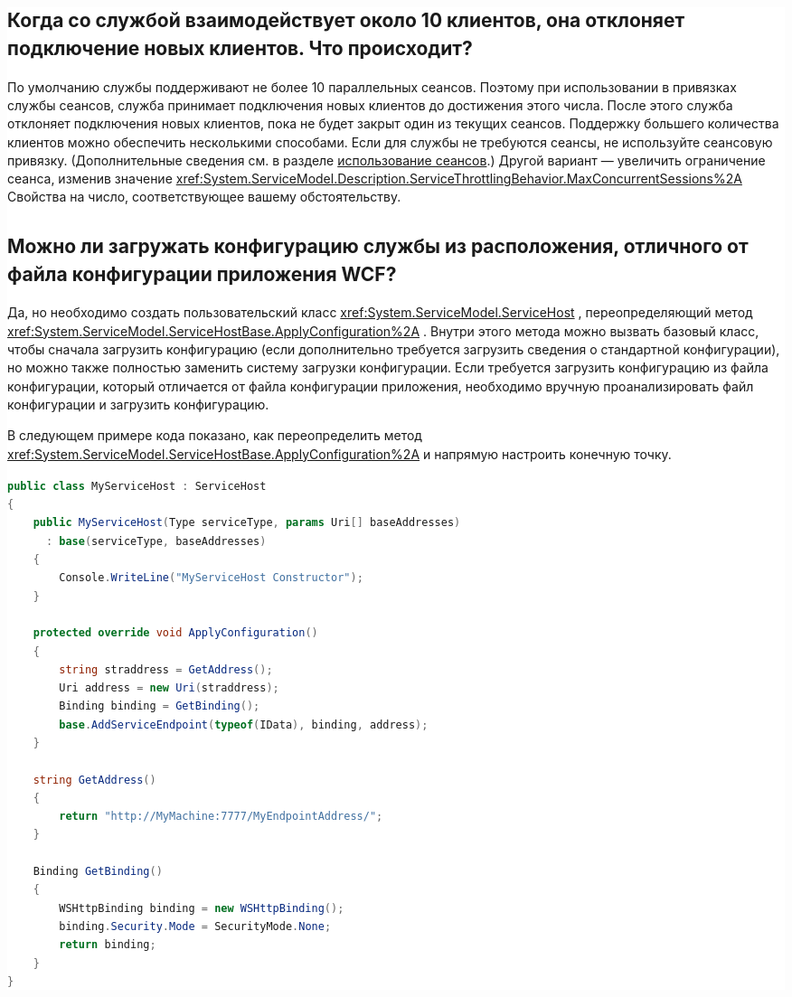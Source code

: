 <a name="BKMK_q2"></a>

## <a name="my-service-starts-to-reject-new-clients-after-about-10-clients-are-interacting-with-it-what-is-happening"></a>Когда со службой взаимодействует около 10 клиентов, она отклоняет подключение новых клиентов. Что происходит?  

 По умолчанию службы поддерживают не более 10 параллельных сеансов. Поэтому при использовании в привязках службы сеансов, служба принимает подключения новых клиентов до достижения этого числа. После этого служба отклоняет подключения новых клиентов, пока не будет закрыт один из текущих сеансов. Поддержку большего количества клиентов можно обеспечить несколькими способами. Если для службы не требуются сеансы, не используйте сеансовую привязку. (Дополнительные сведения см. в разделе [использование сеансов](using-sessions.md).) Другой вариант — увеличить ограничение сеанса, изменив значение <xref:System.ServiceModel.Description.ServiceThrottlingBehavior.MaxConcurrentSessions%2A> Свойства на число, соответствующее вашему обстоятельству.  
  
<a name="BKMK_q3"></a>

## <a name="can-i-load-my-service-configuration-from-somewhere-other-than-the-wcf-applications-configuration-file"></a>Можно ли загружать конфигурацию службы из расположения, отличного от файла конфигурации приложения WCF?  

 Да, но необходимо создать пользовательский класс <xref:System.ServiceModel.ServiceHost> , переопределяющий метод <xref:System.ServiceModel.ServiceHostBase.ApplyConfiguration%2A> . Внутри этого метода можно вызвать базовый класс, чтобы сначала загрузить конфигурацию (если дополнительно требуется загрузить сведения о стандартной конфигурации), но можно также полностью заменить систему загрузки конфигурации. Если требуется загрузить конфигурацию из файла конфигурации, который отличается от файла конфигурации приложения, необходимо вручную проанализировать файл конфигурации и загрузить конфигурацию.  
  
 В следующем примере кода показано, как переопределить метод <xref:System.ServiceModel.ServiceHostBase.ApplyConfiguration%2A> и напрямую настроить конечную точку.  
  
```csharp
public class MyServiceHost : ServiceHost  
{  
    public MyServiceHost(Type serviceType, params Uri[] baseAddresses)
      : base(serviceType, baseAddresses)  
    {
        Console.WriteLine("MyServiceHost Constructor");
    }  
  
    protected override void ApplyConfiguration()  
    {  
        string straddress = GetAddress();  
        Uri address = new Uri(straddress);  
        Binding binding = GetBinding();  
        base.AddServiceEndpoint(typeof(IData), binding, address);  
    }  
  
    string GetAddress()  
    {
        return "http://MyMachine:7777/MyEndpointAddress/";
    }  
  
    Binding GetBinding()  
    {  
        WSHttpBinding binding = new WSHttpBinding();  
        binding.Security.Mode = SecurityMode.None;  
        return binding;  
    }  
}  
```  
  